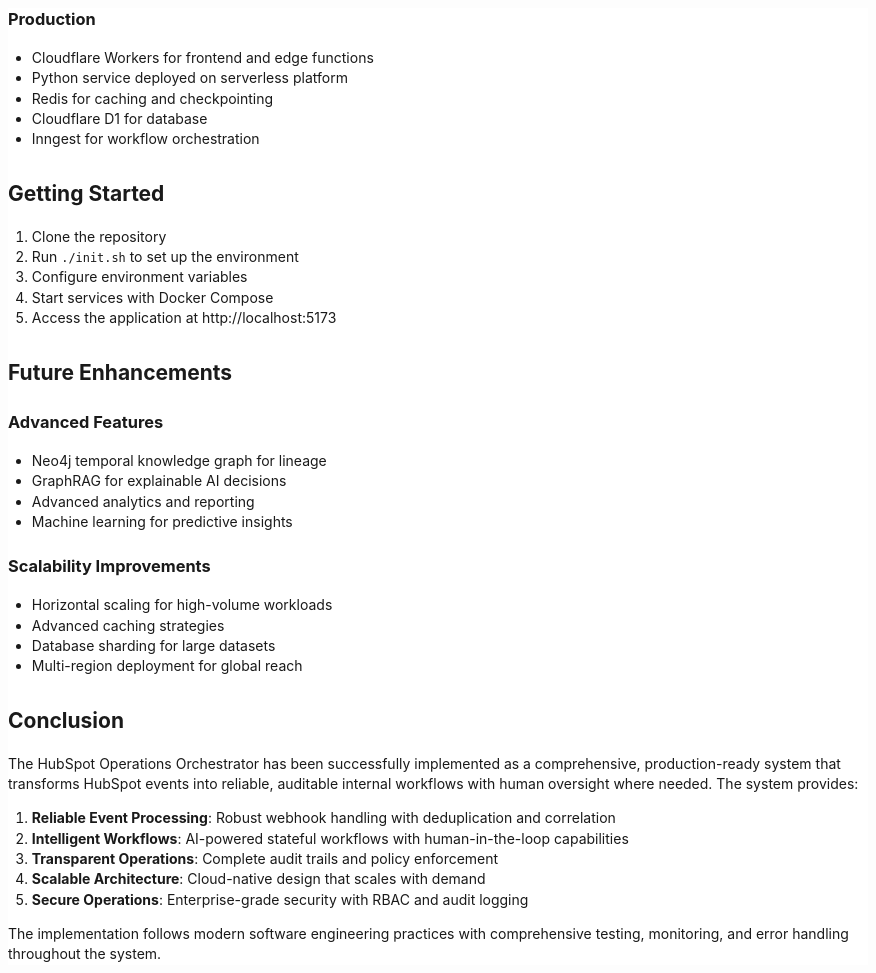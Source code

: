 ### Production
- Cloudflare Workers for frontend and edge functions
- Python service deployed on serverless platform
- Redis for caching and checkpointing
- Cloudflare D1 for database
- Inngest for workflow orchestration

## Getting Started

1. Clone the repository
2. Run `./init.sh` to set up the environment
3. Configure environment variables
4. Start services with Docker Compose
5. Access the application at http://localhost:5173

## Future Enhancements

### Advanced Features
- Neo4j temporal knowledge graph for lineage
- GraphRAG for explainable AI decisions
- Advanced analytics and reporting
- Machine learning for predictive insights

### Scalability Improvements
- Horizontal scaling for high-volume workloads
- Advanced caching strategies
- Database sharding for large datasets
- Multi-region deployment for global reach

## Conclusion

The HubSpot Operations Orchestrator has been successfully implemented as a comprehensive, production-ready system that transforms HubSpot events into reliable, auditable internal workflows with human oversight where needed. The system provides:

1. **Reliable Event Processing**: Robust webhook handling with deduplication and correlation
2. **Intelligent Workflows**: AI-powered stateful workflows with human-in-the-loop capabilities
3. **Transparent Operations**: Complete audit trails and policy enforcement
4. **Scalable Architecture**: Cloud-native design that scales with demand
5. **Secure Operations**: Enterprise-grade security with RBAC and audit logging

The implementation follows modern software engineering practices with comprehensive testing, monitoring, and error handling throughout the system.